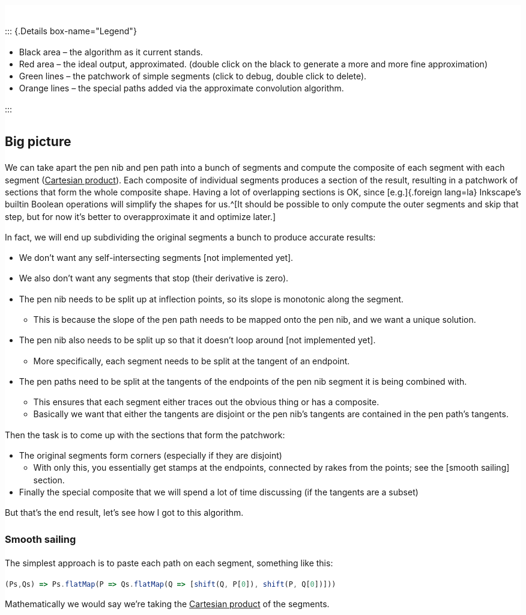 <br/>

::: {.Details box-name="Legend"}

- Black area – the algorithm as it current stands.
- Red area – the ideal output, approximated.
  (double click on the black to generate a more and more fine approximation)
- Green lines – the patchwork of simple segments (click to debug, double click to delete).
- Orange lines – the special paths added via the approximate convolution algorithm.

:::

## Big picture

We can take apart the pen nib and pen path into a bunch of segments and compute the composite of each segment with each segment ([Cartesian product](https://en.wikipedia.org/wiki/Cartesian_product)).
Each composite of individual segments produces a section of the result, resulting in a patchwork of sections that form the whole composite shape.
Having a lot of overlapping sections is OK, since [e.g.]{.foreign lang=la} Inkscapeʼs builtin Boolean operations will simplify the shapes for us.^[It should be possible to only compute the outer segments and skip that step, but for now itʼs better to overapproximate it and optimize later.]

In fact, we will end up subdividing the original segments a bunch to produce accurate results:

- We donʼt want any self-intersecting segments [not implemented yet].
- We also donʼt want any segments that stop (their derivative is zero).
- The pen nib needs to be split up at inflection points, so its slope is monotonic along the segment.
  - This is because the slope of the pen path needs to be mapped onto the pen nib, and we want a unique solution.
- The pen nib also needs to be split up so that it doesnʼt loop around [not implemented yet].
  - More specifically, each segment needs to be split at the tangent of an endpoint.
- The pen paths need to be split at the tangents of the endpoints of the pen nib segment it is being combined with.
  
  - This ensures that each segment either traces out the obvious thing or has a composite.
  - Basically we want that either the tangents are disjoint or the pen nibʼs tangents are contained in the pen pathʼs tangents.

Then the task is to come up with the sections that form the patchwork:

- The original segments form corners (especially if they are disjoint)
  - With only this, you essentially get stamps at the endpoints, connected by rakes from the points; see the [smooth sailing] section.
- Finally the special composite that we will spend a lot of time discussing (if the tangents are a subset)

But thatʼs the end result, letʼs see how I got to this algorithm.

### Smooth sailing
The simplest approach is to paste each path on each segment, something like this:
```javascript
(Ps,Qs) => Ps.flatMap(P => Qs.flatMap(Q => [shift(Q, P[0]), shift(P, Q[0])]))
```
Mathematically we would say weʼre taking the [Cartesian product](https://en.wikipedia.org/wiki/Cartesian_product) of the segments.
